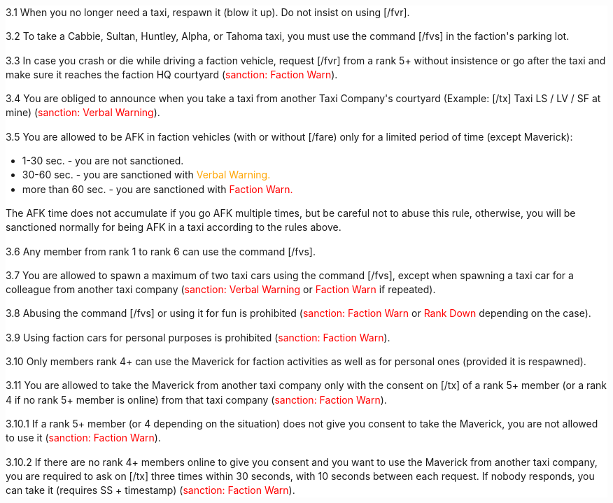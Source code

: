 <span style="color:var(--pink);">3.1</span> When you no longer need a taxi, respawn it (blow it up). Do not insist on using [<span style="color:var(--pink);">/fvr</span>].

<span style="color:var(--pink);">3.2</span> To take a Cabbie, Sultan, Huntley, Alpha, or Tahoma taxi, you must use the command [<span style="color:var(--pink);">/fvs</span>] in the faction's parking lot.

<span style="color:var(--pink);">3.3</span> In case you crash or die while driving a faction vehicle, request [<span style="color:var(--pink);">/fvr</span>] from a rank 5+ without insistence or go after the taxi and make sure it reaches the faction HQ courtyard (<span style="color:red;">sanction: Faction Warn</span>).

<span style="color:var(--pink);">3.4</span> You are obliged to announce when you take a taxi from another Taxi Company's courtyard (Example: [<span style="color:var(--pink);">/tx</span>] Taxi LS / LV / SF at mine) (<span style="color:red;">sanction: Verbal Warning</span>).

<span style="color:var(--pink);">3.5</span> You are allowed to be AFK in faction vehicles (with or without [<span style="color:var(--pink);">/fare</span>) only for a limited period of time (<span style="color:var(--pink);">except Maverick</span>):

- 1-30 sec. - <span style="color:var(--green);">you are not sanctioned.</span>
- 30-60 sec. - you are sanctioned with <span style="color:orange;">Verbal Warning.</span>
- more than 60 sec. - you are sanctioned with <span style="color:red;">Faction Warn.</span>

The AFK time does not accumulate if you go AFK multiple times, but be careful not to abuse this rule, otherwise, you will be sanctioned normally for being AFK in a taxi according to the rules above.

<span style="color:var(--pink);">3.6</span> Any member from rank 1 to rank 6 can use the command [<span style="color:var(--pink);">/fvs</span>].

<span style="color:var(--pink);">3.7</span> You are allowed to spawn a maximum of two taxi cars using the command [<span style="color:var(--pink);">/fvs</span>], except when spawning a taxi car for a colleague from another taxi company (<span style="color:red;">sanction: Verbal Warning</span> or <span style="color:red;">Faction Warn</span> if repeated).

<span style="color:var(--pink);">3.8</span> Abusing the command [<span style="color:var(--pink);">/fvs</span>] or using it for fun is prohibited (<span style="color:red;">sanction: Faction Warn</span> or <span style="color:red;">Rank Down</span> depending on the case).

<span style="color:var(--pink);">3.9</span> Using faction cars for personal purposes is prohibited (<span style="color:red;">sanction: Faction Warn</span>).

<span style="color:var(--pink);">3.10</span> Only members rank 4+ can use the Maverick for faction activities as well as for personal ones (provided it is respawned).

<span style="color:var(--pink);">3.11</span> You are allowed to take the Maverick from another taxi company only with the consent on [<span style="color:var(--pink);">/tx</span>] of a rank 5+ member (or a rank 4 if no rank 5+ member is online) from that taxi company (<span style="color:red;">sanction: Faction Warn</span>).

<span style="color:var(--pink);">3.10.1</span> If a rank 5+ member (or 4 depending on the situation) does not give you consent to take the Maverick, you are not allowed to use it (<span style="color:red;">sanction: Faction Warn</span>).

<span style="color:var(--pink);">3.10.2</span> If there are no rank 4+ members online to give you consent and you want to use the Maverick from another taxi company, you are required to ask on [<span style="color:var(--pink);">/tx</span>] three times within 30 seconds, with 10 seconds between each request. If nobody responds, you can take it (requires SS + timestamp) (<span style="color:red;">sanction: Faction Warn</span>).
